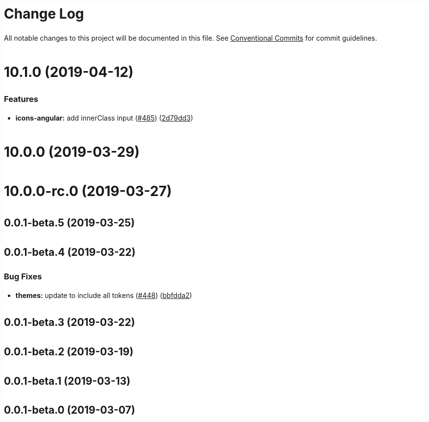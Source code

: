# Change Log

All notable changes to this project will be documented in this file.
See [Conventional Commits](https://conventionalcommits.org) for commit guidelines.

# 10.1.0 (2019-04-12)


### Features

* **icons-angular:** add innerClass input  ([#485](https://github.com/IBM/carbon-elements/tree/master/packages/icons-angular/issues/485)) ([2d79dd3](https://github.com/IBM/carbon-elements/tree/master/packages/icons-angular/commit/2d79dd3))



# 10.0.0 (2019-03-29)



# 10.0.0-rc.0 (2019-03-27)



## 0.0.1-beta.5 (2019-03-25)



## 0.0.1-beta.4 (2019-03-22)


### Bug Fixes

* **themes:** update to include all tokens ([#448](https://github.com/IBM/carbon-elements/tree/master/packages/icons-angular/issues/448)) ([bbfdda2](https://github.com/IBM/carbon-elements/tree/master/packages/icons-angular/commit/bbfdda2))



## 0.0.1-beta.3 (2019-03-22)



## 0.0.1-beta.2 (2019-03-19)



## 0.0.1-beta.1 (2019-03-13)



## 0.0.1-beta.0 (2019-03-07)
